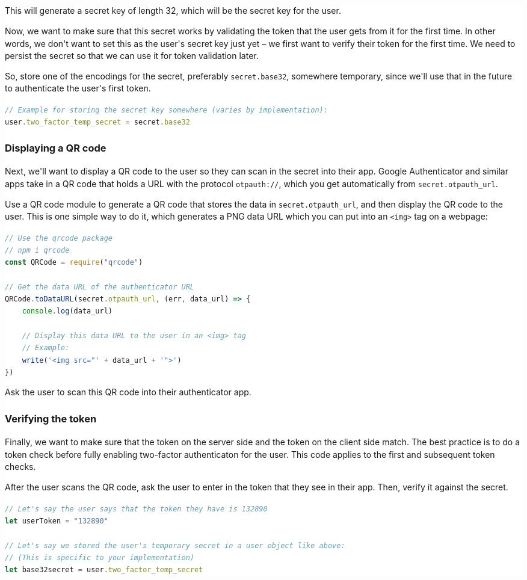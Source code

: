 This will generate a secret key of length 32, which will be the secret key for the user.

Now, we want to make sure that this secret works by validating the token that the user gets from it for the first time. In other words, we don't want to set this as the user's secret key just yet – we first want to verify their token for the first time. We need to persist the secret so that we can use it for token validation later.

So, store one of the encodings for the secret, preferably `secret.base32`, somewhere temporary, since we'll use that in the future to authenticate the user's first token.

```js
// Example for storing the secret key somewhere (varies by implementation):
user.two_factor_temp_secret = secret.base32
```

### Displaying a QR code

Next, we'll want to display a QR code to the user so they can scan in the secret into their app. Google Authenticator and similar apps take in a QR code that holds a URL with the protocol `otpauth://`, which you get automatically from `secret.otpauth_url`.

Use a QR code module to generate a QR code that stores the data in `secret.otpauth_url`, and then display the QR code to the user. This is one simple way to do it, which generates a PNG data URL which you can put into an `<img>` tag on a webpage:

```js
// Use the qrcode package
// npm i qrcode
const QRCode = require("qrcode")

// Get the data URL of the authenticator URL
QRCode.toDataURL(secret.otpauth_url, (err, data_url) => {
	console.log(data_url)

	// Display this data URL to the user in an <img> tag
	// Example:
	write('<img src="' + data_url + '">')
})
```

Ask the user to scan this QR code into their authenticator app.

### Verifying the token

Finally, we want to make sure that the token on the server side and the token on the client side match. The best practice is to do a token check before fully enabling two-factor authenticaton for the user. This code applies to the first and subsequent token checks.

After the user scans the QR code, ask the user to enter in the token that they see in their app. Then, verify it against the secret.

```js
// Let's say the user says that the token they have is 132890
let userToken = "132890"

// Let's say we stored the user's temporary secret in a user object like above:
// (This is specific to your implementation)
let base32secret = user.two_factor_temp_secret
```
